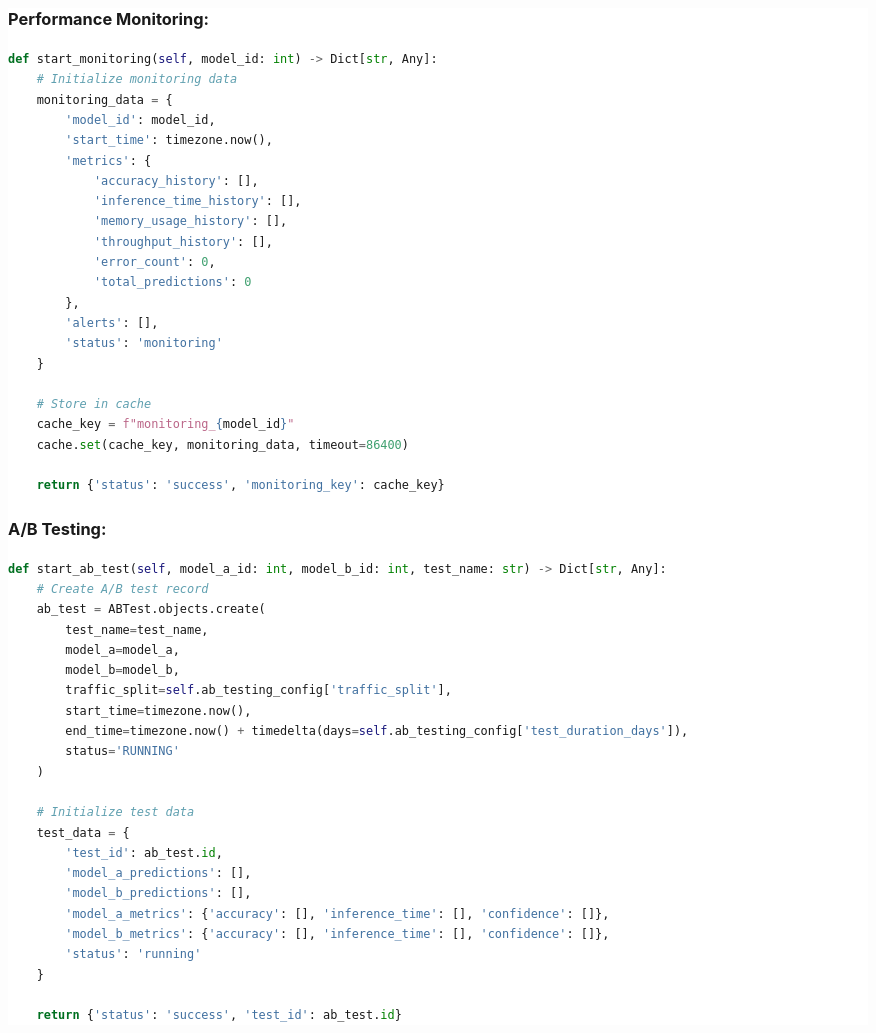 ### **Performance Monitoring:**
```python
def start_monitoring(self, model_id: int) -> Dict[str, Any]:
    # Initialize monitoring data
    monitoring_data = {
        'model_id': model_id,
        'start_time': timezone.now(),
        'metrics': {
            'accuracy_history': [],
            'inference_time_history': [],
            'memory_usage_history': [],
            'throughput_history': [],
            'error_count': 0,
            'total_predictions': 0
        },
        'alerts': [],
        'status': 'monitoring'
    }
    
    # Store in cache
    cache_key = f"monitoring_{model_id}"
    cache.set(cache_key, monitoring_data, timeout=86400)
    
    return {'status': 'success', 'monitoring_key': cache_key}
```

### **A/B Testing:**
```python
def start_ab_test(self, model_a_id: int, model_b_id: int, test_name: str) -> Dict[str, Any]:
    # Create A/B test record
    ab_test = ABTest.objects.create(
        test_name=test_name,
        model_a=model_a,
        model_b=model_b,
        traffic_split=self.ab_testing_config['traffic_split'],
        start_time=timezone.now(),
        end_time=timezone.now() + timedelta(days=self.ab_testing_config['test_duration_days']),
        status='RUNNING'
    )
    
    # Initialize test data
    test_data = {
        'test_id': ab_test.id,
        'model_a_predictions': [],
        'model_b_predictions': [],
        'model_a_metrics': {'accuracy': [], 'inference_time': [], 'confidence': []},
        'model_b_metrics': {'accuracy': [], 'inference_time': [], 'confidence': []},
        'status': 'running'
    }
    
    return {'status': 'success', 'test_id': ab_test.id}
```
